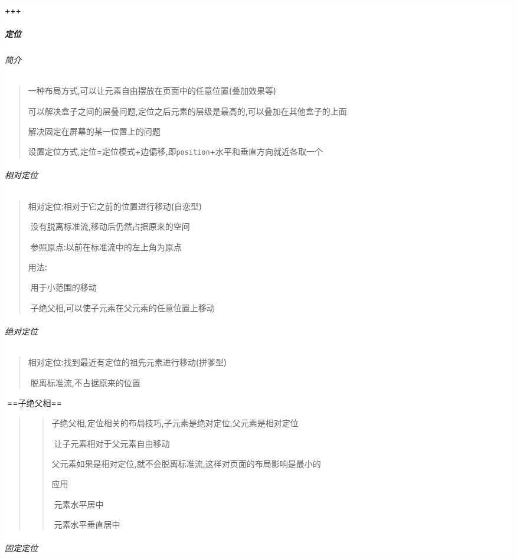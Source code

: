 +++



##### 定位

###### 简介

>一种布局方式,可以让元素自由摆放在页面中的任意位置(叠加效果等)
>
>
>
>可以解决盒子之间的层叠问题,定位之后元素的层级是最高的,可以叠加在其他盒子的上面
>
>解决固定在屏幕的某一位置上的问题
>
>
>
>设置定位方式,定位=定位模式+边偏移,即`position`+水平和垂直方向就近各取一个

###### 相对定位

>相对定位:相对于它之前的位置进行移动(自恋型)
>
>​	没有脱离标准流,移动后仍然占据原来的空间
>
>​	参照原点:以前在标准流中的左上角为原点
>
>用法:
>
>​	用于小范围的移动
>
>​	子绝父相,可以使子元素在父元素的任意位置上移动

###### 绝对定位

>相对定位:找到最近有定位的祖先元素进行移动(拼爹型)
>
>​	脱离标准流,不占据原来的位置

​	==子绝父相==

>>子绝父相,定位相关的布局技巧,子元素是绝对定位,父元素是相对定位
>>
>>​	让子元素相对于父元素自由移动
>>
>>​	父元素如果是相对定位,就不会脱离标准流,这样对页面的布局影响是最小的
>>
>>应用
>>
>>​	元素水平居中
>>
>>​	元素水平垂直居中

###### 固定定位
